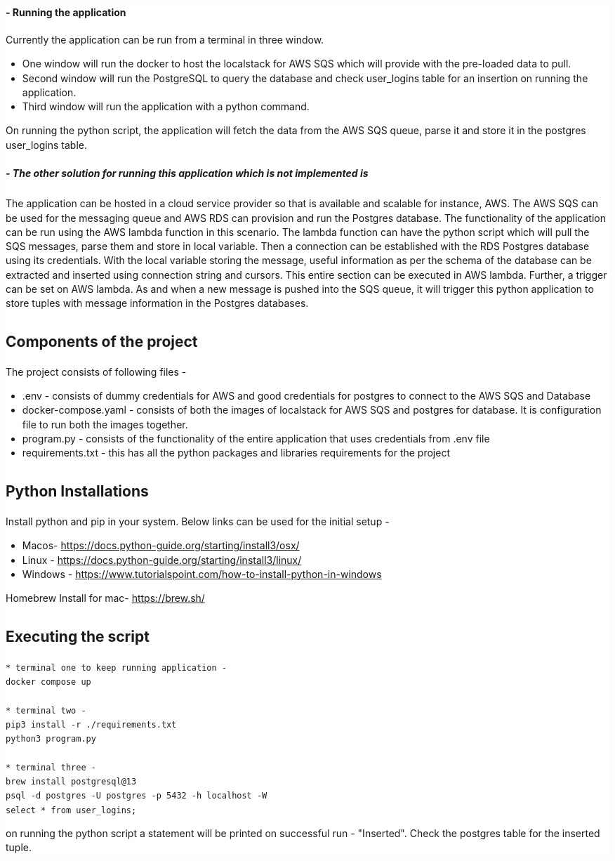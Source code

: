 #### - Running the application 
Currently the application can be run from a terminal in three window. 
* One window will run the docker to host the localstack for AWS SQS which will provide with the pre-loaded data to pull. 
* Second window will run the PostgreSQL to query the database and check user_logins table for an insertion on running the application.
* Third window will run the application with a python command. 

On running the python script, the application will fetch the data from the AWS SQS queue, parse it and store it in the postgres user_logins table.

##### - The other solution for running this application which is not implemented is 
The application can be hosted in a cloud service provider so that is available and scalable for instance, AWS.  The AWS SQS can be used for the messaging queue and AWS RDS can provision and run the Postgres database. The functionality of the application can be run using the AWS lambda function in this scenario. The lambda function can have the python script which will pull the SQS messages, parse them and store in local variable. Then a connection can be established with the RDS Postgres database using its credentials. With the local variable storing the message, useful information as per the schema of the database can be extracted and inserted using connection string and cursors. This entire section can be executed in AWS lambda. Further, a trigger can be set on AWS lambda. As and when a new message is pushed into the SQS queue, it will trigger this python application to store tuples with message information in the Postgres databases. 

## Components of the project
The project consists of following files - 

* .env - consists of dummy credentials for AWS and good credentials for postgres to connect to the AWS SQS and Database
* docker-compose.yaml - consists of both the images of localstack for AWS SQS and postgres for database. It is configuration file to run both the images together.
* program.py - consists of the functionality of the entire application that uses credentials from .env file
* requirements.txt - this has all the python packages and libraries requirements for the project

## Python Installations 
Install python and pip in your system. Below links can be used for the initial setup -
- Macos- https://docs.python-guide.org/starting/install3/osx/ 
- Linux - https://docs.python-guide.org/starting/install3/linux/
- Windows - https://www.tutorialspoint.com/how-to-install-python-in-windows

Homebrew Install for mac- https://brew.sh/ 

## Executing the script  
```
* terminal one to keep running application - 
docker compose up

* terminal two - 
pip3 install -r ./requirements.txt
python3 program.py  

* terminal three - 
brew install postgresql@13
psql -d postgres -U postgres -p 5432 -h localhost -W
select * from user_logins;
```
on running the python script a statement will be printed on successful run - "Inserted". Check the postgres table for the inserted tuple.
